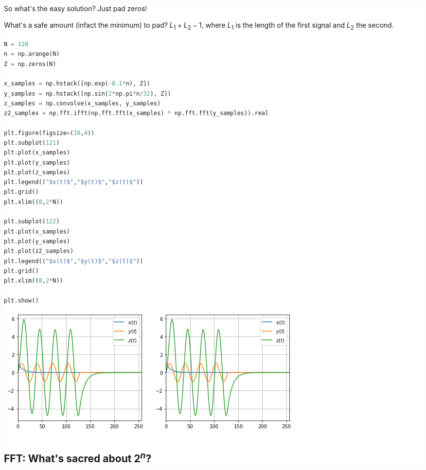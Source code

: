 So what's the easy solution? Just pad zeros!

What's a safe amount (infact the minimum) to pad? $L_1 + L_2 -1$, where $L_1$ is the length of the first signal and $L_2$ the second. 


```python
N = 128
n = np.arange(N)
Z = np.zeros(N)

x_samples = np.hstack([np.exp(-0.1*n), Z])
y_samples = np.hstack([np.sin(2*np.pi*n/32), Z])
z_samples = np.convolve(x_samples, y_samples)
z2_samples = np.fft.ifft(np.fft.fft(x_samples) * np.fft.fft(y_samples)).real

plt.figure(figsize=(10,4))
plt.subplot(121)
plt.plot(x_samples)
plt.plot(y_samples)
plt.plot(z_samples)
plt.legend(("$x(t)$","$y(t)$","$z(t)$"))
plt.grid()
plt.xlim((0,2*N))

plt.subplot(122)
plt.plot(x_samples)
plt.plot(y_samples)
plt.plot(z2_samples)
plt.legend(("$x(t)$","$y(t)$","$z(t)$"))
plt.grid()
plt.xlim((0,2*N))

plt.show()
```


![png](/posts/5-conv-fft_files/5-conv-fft_9_0.png)


## FFT: What's sacred about $2^n$?
